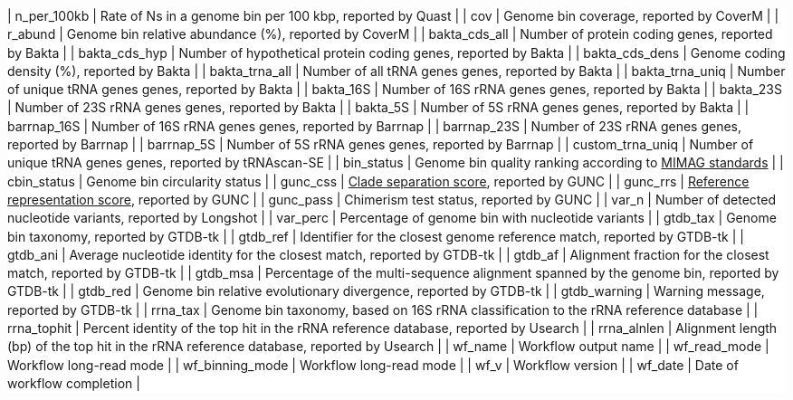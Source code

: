 | n_per_100kb | Rate of Ns in a genome bin per 100 kbp, reported by Quast |
| cov | Genome bin coverage, reported by CoverM |
| r_abund | Genome bin relative abundance (%), reported by CoverM |
| bakta_cds_all | Number of protein coding genes, reported by Bakta |
| bakta_cds_hyp | Number of hypothetical protein coding genes, reported by Bakta |
| bakta_cds_dens | Genome coding density (%), reported by Bakta |
| bakta_trna_all | Number of all tRNA genes genes, reported by Bakta |
| bakta_trna_uniq | Number of unique tRNA genes genes, reported by Bakta  |
| bakta_16S | Number of 16S rRNA genes genes, reported by Bakta |
| bakta_23S | Number of 23S rRNA genes genes, reported by Bakta |
| bakta_5S | Number of 5S rRNA genes genes, reported by Bakta |
| barrnap_16S | Number of 16S rRNA genes genes, reported by Barrnap |
| barrnap_23S | Number of 23S rRNA genes genes, reported by Barrnap |
| barrnap_5S | Number of 5S rRNA genes genes, reported by Barrnap |
| custom_trna_uniq | Number of unique tRNA genes genes, reported by tRNAscan-SE |
| bin_status | Genome bin quality ranking according to [MIMAG standards](https://www.nature.com/articles/nbt.3893) |
| cbin_status | Genome bin circularity status |
| gunc_css | [Clade separation score](https://genomebiology.biomedcentral.com/articles/10.1186/s13059-021-02393-0), reported by GUNC |
| gunc_rrs | [Reference representation score](https://grp-bork.embl-community.io/gunc/output.html#output-columns), reported by GUNC |
| gunc_pass | Chimerism test status, reported by GUNC |
| var_n | Number of detected nucleotide variants, reported by Longshot |
| var_perc | Percentage of genome bin with nucleotide variants |
| gtdb_tax | Genome bin taxonomy, reported by GTDB-tk |
| gtdb_ref | Identifier for the closest genome reference match, reported by GTDB-tk |
| gtdb_ani | Average nucleotide identity for the closest match, reported by GTDB-tk |
| gtdb_af | Alignment fraction for the closest match, reported by GTDB-tk |
| gtdb_msa | Percentage of the multi-sequence alignment spanned by the genome bin, reported by GTDB-tk |
| gtdb_red | Genome bin relative evolutionary divergence, reported by GTDB-tk |
| gtdb_warning | Warning message, reported by GTDB-tk |
| rrna_tax | Genome bin taxonomy, based on 16S rRNA classification to the rRNA reference database |
| rrna_tophit | Percent identity of the top hit in the rRNA reference database, reported by Usearch |
| rrna_alnlen | Alignment length (bp) of the top hit in the rRNA reference database, reported by Usearch |
| wf_name | Workflow output name |
| wf_read_mode | Workflow long-read mode |
| wf_binning_mode | Workflow long-read mode |
| wf_v | Workflow version |
| wf_date | Date of workflow completion |
